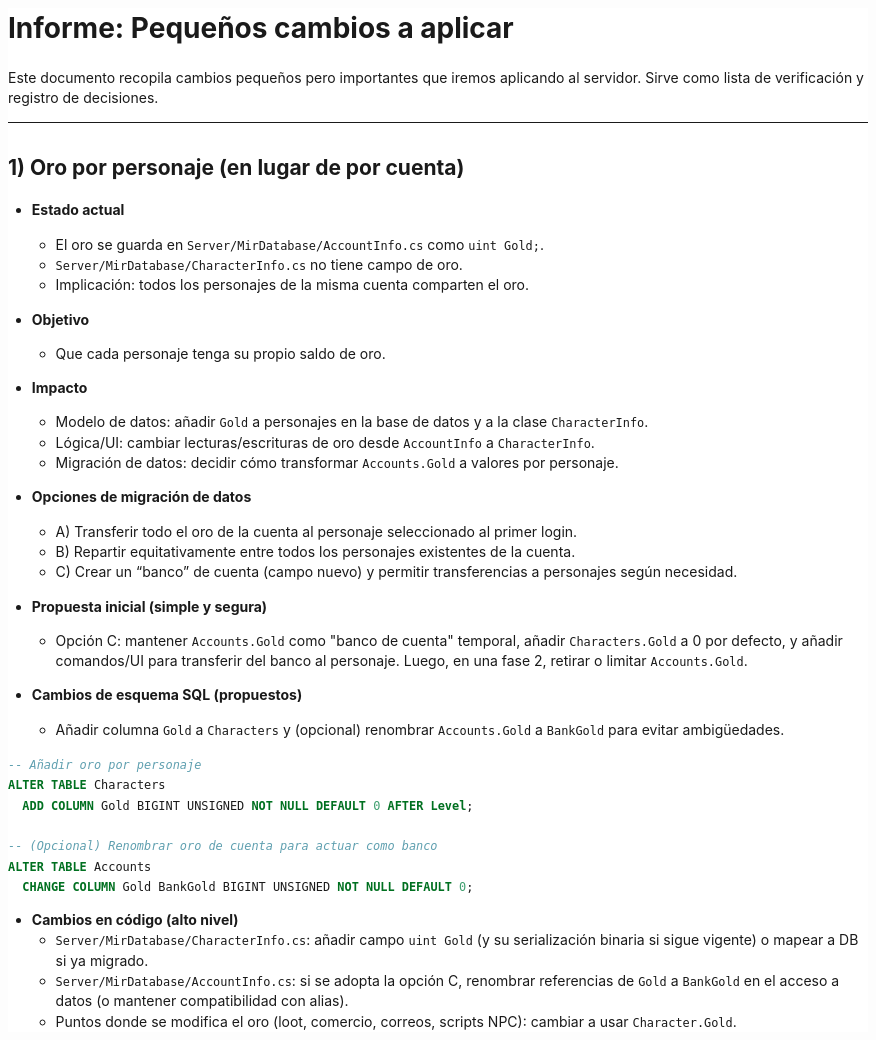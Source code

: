 # Informe: Pequeños cambios a aplicar

Este documento recopila cambios pequeños pero importantes que iremos aplicando al servidor. Sirve como lista de verificación y registro de decisiones.

---

## 1) Oro por personaje (en lugar de por cuenta)

- **Estado actual**
  - El oro se guarda en `Server/MirDatabase/AccountInfo.cs` como `uint Gold;`.
  - `Server/MirDatabase/CharacterInfo.cs` no tiene campo de oro.
  - Implicación: todos los personajes de la misma cuenta comparten el oro.

- **Objetivo**
  - Que cada personaje tenga su propio saldo de oro.

- **Impacto**
  - Modelo de datos: añadir `Gold` a personajes en la base de datos y a la clase `CharacterInfo`.
  - Lógica/UI: cambiar lecturas/escrituras de oro desde `AccountInfo` a `CharacterInfo`.
  - Migración de datos: decidir cómo transformar `Accounts.Gold` a valores por personaje.

- **Opciones de migración de datos**
  - A) Transferir todo el oro de la cuenta al personaje seleccionado al primer login.
  - B) Repartir equitativamente entre todos los personajes existentes de la cuenta.
  - C) Crear un “banco” de cuenta (campo nuevo) y permitir transferencias a personajes según necesidad.

- **Propuesta inicial (simple y segura)**
  - Opción C: mantener `Accounts.Gold` como "banco de cuenta" temporal, añadir `Characters.Gold` a 0 por defecto, y añadir comandos/UI para transferir del banco al personaje. Luego, en una fase 2, retirar o limitar `Accounts.Gold`.

- **Cambios de esquema SQL (propuestos)**
  - Añadir columna `Gold` a `Characters` y (opcional) renombrar `Accounts.Gold` a `BankGold` para evitar ambigüedades.

```sql
-- Añadir oro por personaje
ALTER TABLE Characters
  ADD COLUMN Gold BIGINT UNSIGNED NOT NULL DEFAULT 0 AFTER Level;

-- (Opcional) Renombrar oro de cuenta para actuar como banco
ALTER TABLE Accounts
  CHANGE COLUMN Gold BankGold BIGINT UNSIGNED NOT NULL DEFAULT 0;
```

- **Cambios en código (alto nivel)**
  - `Server/MirDatabase/CharacterInfo.cs`: añadir campo `uint Gold` (y su serialización binaria si sigue vigente) o mapear a DB si ya migrado.
  - `Server/MirDatabase/AccountInfo.cs`: si se adopta la opción C, renombrar referencias de `Gold` a `BankGold` en el acceso a datos (o mantener compatibilidad con alias).
  - Puntos donde se modifica el oro (loot, comercio, correos, scripts NPC): cambiar a usar `Character.Gold`.
